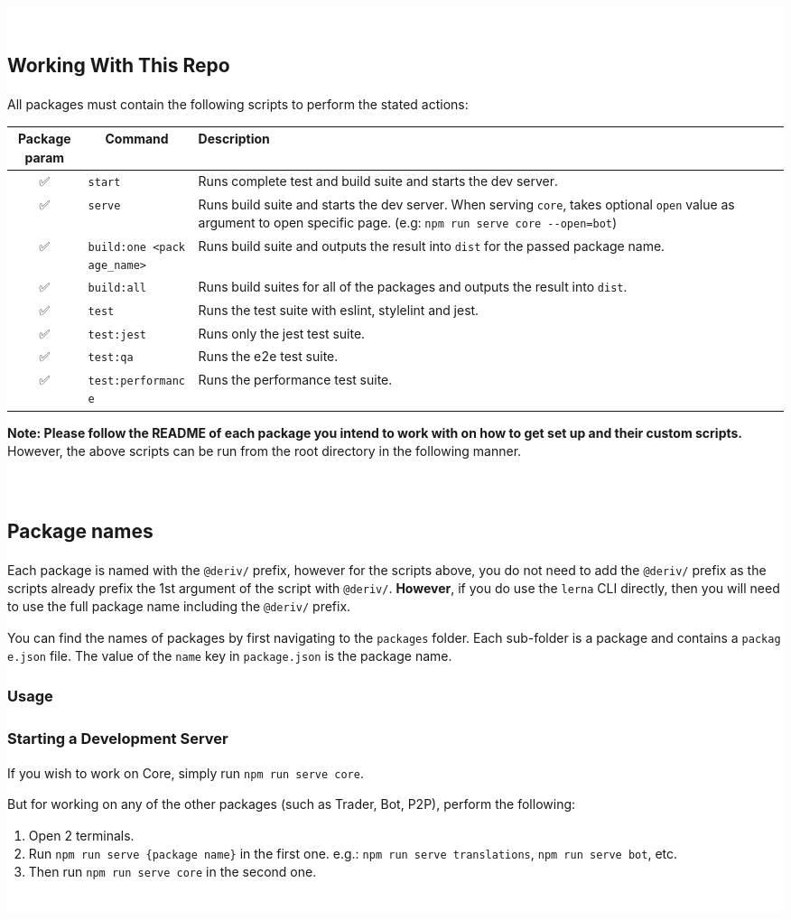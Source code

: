 <br />

## Working With This Repo

All packages must contain the following scripts to perform the stated actions:

| Package param | Command                    | Description                                                                                                                                                            |
| :-----------: | -------------------------- | :--------------------------------------------------------------------------------------------------------------------------------------------------------------------- |
|      ✅       | `start`                    | Runs complete test and build suite and starts the dev server.                                                                                                          |
|      ✅       | `serve`                    | Runs build suite and starts the dev server. When serving `core`, takes optional `open` value as argument to open specific page. (e.g: `npm run serve core --open=bot`) |
|      ✅       | `build:one <package_name>` | Runs build suite and outputs the result into `dist` for the passed package name.                                                                                       |
|      ✅       | `build:all`                | Runs build suites for all of the packages and outputs the result into `dist`.                                                                                          |
|      ✅       | `test`                     | Runs the test suite with eslint, stylelint and jest.                                                                                                                   |
|      ✅       | `test:jest`                | Runs only the jest test suite.                                                                                                                                         |
|      ✅       | `test:qa`                  | Runs the e2e test suite.                                                                                                                                               |
|      ✅       | `test:performance`         | Runs the performance test suite.                                                                                                                                       |

[comment]: <> (The following scripts are not to be used except for CI/CD environments)
[comment]: <> (| ❌ | `deploy` | Runs `build` script, then pushes the output to GH Pages. |)
[comment]: <> (| ❌ | `deploy:clean` | Runs `build` script, clears `gh-pages` branch, then pushes the output to GH Pages. |)
[comment]: <> (| ❌ | `deploy:folder` | Runs `build` script, then pushes the output to the specified folder in GH Pages. |)

**Note: Please follow the README of each package you intend to work with on how to get set up and their custom scripts.** However, the above scripts can be run from the root directory in the following manner.

<br />

## Package names

Each package is named with the `@deriv/` prefix, however for the scripts above, you do not need to add the `@deriv/` prefix as the scripts already prefix the 1st argument of the script with `@deriv/`. **However**, if you do use the `lerna` CLI directly, then you will need to use the full package name including the `@deriv/` prefix.

You can find the names of packages by first navigating to the `packages` folder. Each sub-folder is a package and contains a `package.json` file. The value of the `name` key in `package.json` is the package name.

### Usage

### Starting a Development Server

If you wish to work on Core, simply run `npm run serve core`.

But for working on any of the other packages (such as Trader, Bot, P2P), perform the following:

1. Open 2 terminals.
2. Run `npm run serve {package name}` in the first one. e.g.: `npm run serve translations`, `npm run serve bot`, etc.
3. Then run `npm run serve core` in the second one.

<br />


[comment]: <> (TODO: Refactor Clean Project to be under usage)
[comment]: <> (❌ Below command will not work as the script `deploy:clean` does not support "Package param" \(refer to the table in [Working With This Repo]\(#working-with-this-repo\)\): `bash npm run deploy:clean bot`)